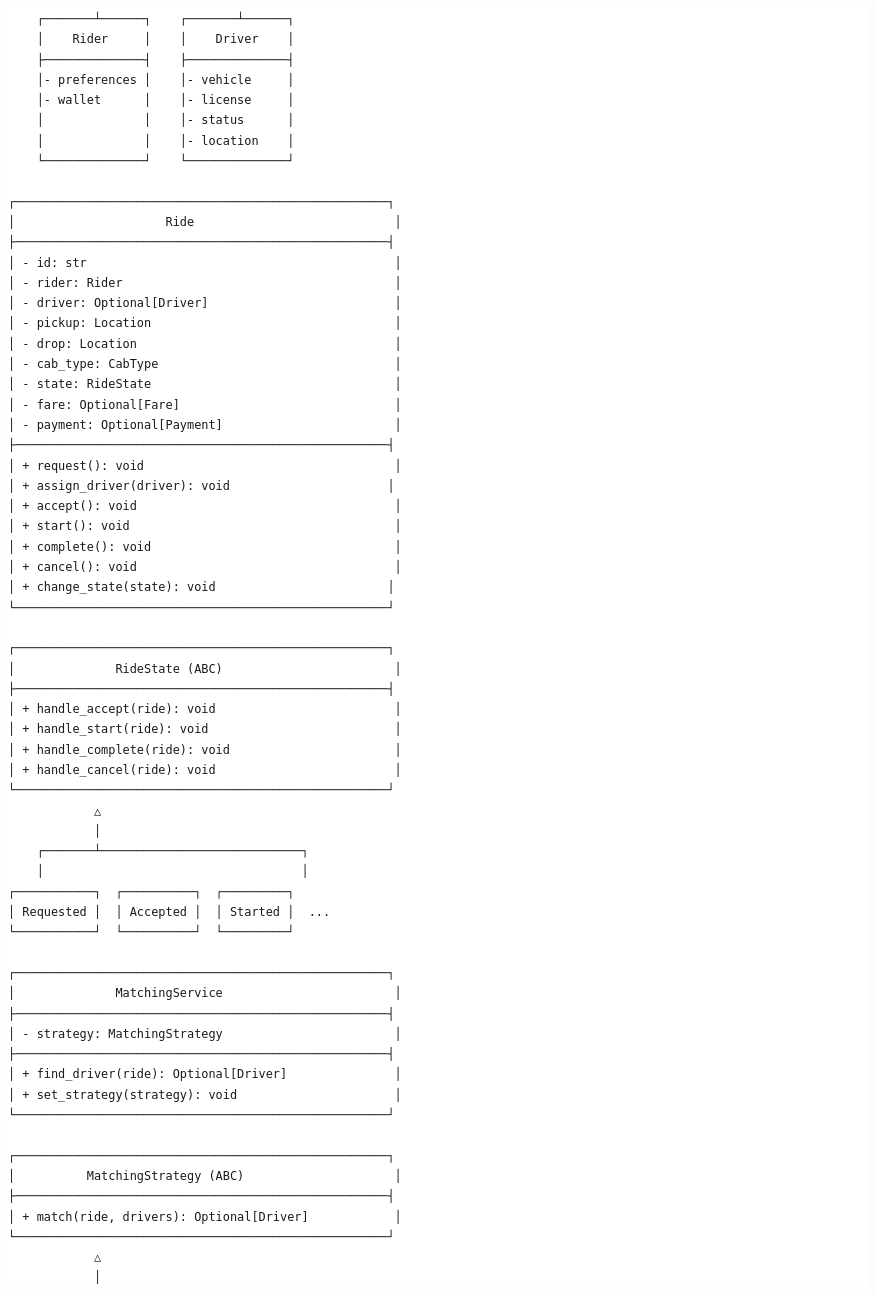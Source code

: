 ```text
    ┌───────┴──────┐    ┌───────┴──────┐
    │    Rider     │    │    Driver    │
    ├──────────────┤    ├──────────────┤
    │- preferences │    │- vehicle     │
    │- wallet      │    │- license     │
    │              │    │- status      │
    │              │    │- location    │
    └──────────────┘    └──────────────┘

┌────────────────────────────────────────────────────┐
│                     Ride                            │
├────────────────────────────────────────────────────┤
│ - id: str                                           │
│ - rider: Rider                                      │
│ - driver: Optional[Driver]                          │
│ - pickup: Location                                  │
│ - drop: Location                                    │
│ - cab_type: CabType                                 │
│ - state: RideState                                  │
│ - fare: Optional[Fare]                              │
│ - payment: Optional[Payment]                        │
├────────────────────────────────────────────────────┤
│ + request(): void                                   │
│ + assign_driver(driver): void                      │
│ + accept(): void                                    │
│ + start(): void                                     │
│ + complete(): void                                  │
│ + cancel(): void                                    │
│ + change_state(state): void                        │
└────────────────────────────────────────────────────┘

┌────────────────────────────────────────────────────┐
│              RideState (ABC)                        │
├────────────────────────────────────────────────────┤
│ + handle_accept(ride): void                         │
│ + handle_start(ride): void                          │
│ + handle_complete(ride): void                       │
│ + handle_cancel(ride): void                         │
└────────────────────────────────────────────────────┘
            △
            │
    ┌───────┴────────────────────────────┐
    │                                    │
┌───────────┐  ┌──────────┐  ┌─────────┐
│ Requested │  │ Accepted │  │ Started │  ...
└───────────┘  └──────────┘  └─────────┘

┌────────────────────────────────────────────────────┐
│              MatchingService                        │
├────────────────────────────────────────────────────┤
│ - strategy: MatchingStrategy                        │
├────────────────────────────────────────────────────┤
│ + find_driver(ride): Optional[Driver]               │
│ + set_strategy(strategy): void                      │
└────────────────────────────────────────────────────┘

┌────────────────────────────────────────────────────┐
│          MatchingStrategy (ABC)                     │
├────────────────────────────────────────────────────┤
│ + match(ride, drivers): Optional[Driver]            │
└────────────────────────────────────────────────────┘
            △
            │
```